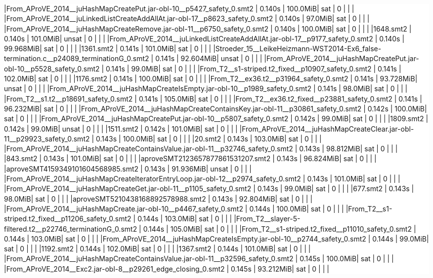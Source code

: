 |From_AProVE_2014__juHashMapCreatePut.jar-obl-10__p5427_safety_0.smt2 |    0.140s | 100.0MiB| sat | 0 |  |  |
|From_AProVE_2014__juLinkedListCreateAddAllAt.jar-obl-17__p8623_safety_0.smt2 |    0.140s | 97.0MiB| sat | 0 |  |  |
|From_AProVE_2014__juHashMapCreateRemove.jar-obl-11__p6750_safety_0.smt2 |    0.140s | 100.0MiB| sat | 0 |  |  |
|1648.smt2                                                    |    0.140s | 101.0MiB| unsat | 0 |  |  |
|From_AProVE_2014__juLinkedListCreateAddAllAt.jar-obl-17__p9177_safety_0.smt2 |    0.140s | 99.968MiB| sat | 0 |  |  |
|1361.smt2                                                    |    0.141s | 101.0MiB| sat | 0 |  |  |
|Stroeder_15__LeikeHeizmann-WST2014-Ex6_false-termination.c__p24089_terminationG_0.smt2 |    0.141s | 92.604MiB| unsat | 0 |  |  |
|From_AProVE_2014__juHashMapCreatePut.jar-obl-10__p5528_safety_0.smt2 |    0.141s | 99.0MiB| sat | 0 |  |  |
|From_T2__s1-striped.t2_fixed__p10907_safety_0.smt2           |    0.141s | 102.0MiB| sat | 0 |  |  |
|1176.smt2                                                    |    0.141s | 100.0MiB| sat | 0 |  |  |
|From_T2__ex36.t2__p31964_safety_0.smt2                       |    0.141s | 93.728MiB| unsat | 0 |  |  |
|From_AProVE_2014__juHashMapCreateIsEmpty.jar-obl-10__p1989_safety_0.smt2 |    0.141s | 98.0MiB| sat | 0 |  |  |
|From_T2__s1.t2__p18691_safety_0.smt2                         |    0.141s | 105.0MiB| sat | 0 |  |  |
|From_T2__ex36.t2_fixed__p23881_safety_0.smt2                 |    0.141s | 96.232MiB| sat | 0 |  |  |
|From_AProVE_2014__juHashMapCreateContainsKey.jar-obl-11__p30861_safety_0.smt2 |    0.142s | 100.0MiB| sat | 0 |  |  |
|From_AProVE_2014__juHashMapCreatePut.jar-obl-10__p5807_safety_0.smt2 |    0.142s | 99.0MiB| sat | 0 |  |  |
|1809.smt2                                                    |    0.142s | 99.0MiB| unsat | 0 |  |  |
|1511.smt2                                                    |    0.142s | 101.0MiB| sat | 0 |  |  |
|From_AProVE_2014__juHashMapCreateClear.jar-obl-11__p29923_safety_0.smt2 |    0.143s | 100.0MiB| sat | 0 |  |  |
|20.smt2                                                      |    0.143s | 103.0MiB| sat | 0 |  |  |
|From_AProVE_2014__juHashMapCreateContainsValue.jar-obl-11__p32746_safety_0.smt2 |    0.143s | 98.812MiB| sat | 0 |  |  |
|843.smt2                                                     |    0.143s | 101.0MiB| sat | 0 |  |  |
|aproveSMT2123657877861531207.smt2                            |    0.143s | 96.824MiB| sat | 0 |  |  |
|aproveSMT4159349101604568985.smt2                            |    0.143s | 91.936MiB| unsat | 0 |  |  |
|From_AProVE_2014__juHashMapCreateIteratorEntryLoop.jar-obl-12__p2974_safety_0.smt2 |    0.143s | 101.0MiB| sat | 0 |  |  |
|From_AProVE_2014__juHashMapCreateGet.jar-obl-11__p1105_safety_0.smt2 |    0.143s | 99.0MiB| sat | 0 |  |  |
|677.smt2                                                     |    0.143s | 98.0MiB| sat | 0 |  |  |
|aproveSMT5210438168892578988.smt2                            |    0.143s | 92.804MiB| sat | 0 |  |  |
|From_AProVE_2014__juHashMapCreate.jar-obl-10__p4467_safety_0.smt2 |    0.144s | 100.0MiB| sat | 0 |  |  |
|From_T2__s1-striped.t2_fixed__p11206_safety_0.smt2           |    0.144s | 103.0MiB| sat | 0 |  |  |
|From_T2__slayer-5-filtered.t2__p22746_terminationG_0.smt2    |    0.144s | 105.0MiB| sat | 0 |  |  |
|From_T2__s1-striped.t2_fixed__p11010_safety_0.smt2           |    0.144s | 103.0MiB| sat | 0 |  |  |
|From_AProVE_2014__juHashMapCreateIsEmpty.jar-obl-10__p2744_safety_0.smt2 |    0.144s | 99.0MiB| sat | 0 |  |  |
|1192.smt2                                                    |    0.144s | 102.0MiB| sat | 0 |  |  |
|1367.smt2                                                    |    0.144s | 101.0MiB| sat | 0 |  |  |
|From_AProVE_2014__juHashMapCreateContainsValue.jar-obl-11__p32596_safety_0.smt2 |    0.145s | 100.0MiB| sat | 0 |  |  |
|From_AProVE_2014__Exc2.jar-obl-8__p29261_edge_closing_0.smt2 |    0.145s | 93.212MiB| sat | 0 |  |  |